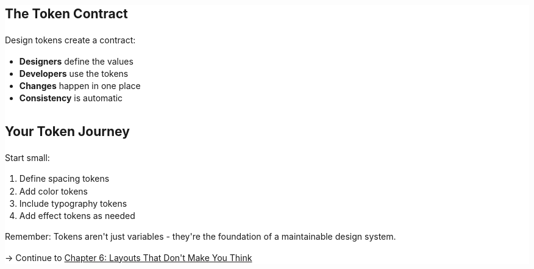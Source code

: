 ## The Token Contract

Design tokens create a contract:
- **Designers** define the values
- **Developers** use the tokens
- **Changes** happen in one place
- **Consistency** is automatic

## Your Token Journey

Start small:
1. Define spacing tokens
2. Add color tokens
3. Include typography tokens
4. Add effect tokens as needed

Remember: Tokens aren't just variables - they're the foundation of a maintainable design system.

→ Continue to [Chapter 6: Layouts That Don't Make You Think](./C06-layouts.md)